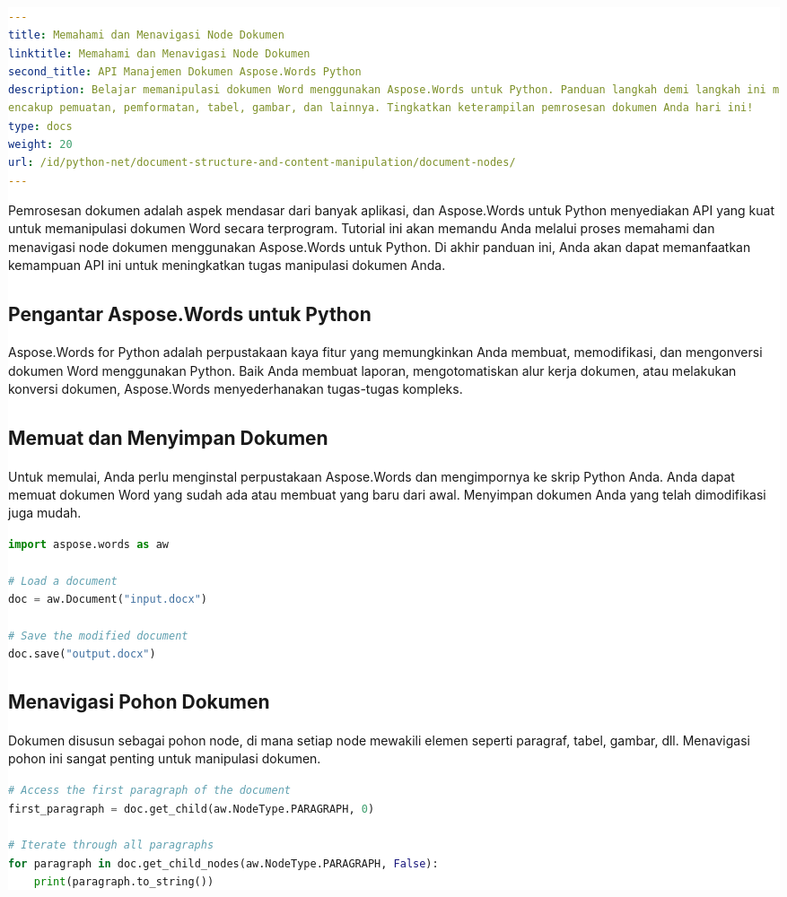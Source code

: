 ```yaml
---
title: Memahami dan Menavigasi Node Dokumen
linktitle: Memahami dan Menavigasi Node Dokumen
second_title: API Manajemen Dokumen Aspose.Words Python
description: Belajar memanipulasi dokumen Word menggunakan Aspose.Words untuk Python. Panduan langkah demi langkah ini mencakup pemuatan, pemformatan, tabel, gambar, dan lainnya. Tingkatkan keterampilan pemrosesan dokumen Anda hari ini!
type: docs
weight: 20
url: /id/python-net/document-structure-and-content-manipulation/document-nodes/
---
```


Pemrosesan dokumen adalah aspek mendasar dari banyak aplikasi, dan Aspose.Words untuk Python menyediakan API yang kuat untuk memanipulasi dokumen Word secara terprogram. Tutorial ini akan memandu Anda melalui proses memahami dan menavigasi node dokumen menggunakan Aspose.Words untuk Python. Di akhir panduan ini, Anda akan dapat memanfaatkan kemampuan API ini untuk meningkatkan tugas manipulasi dokumen Anda.

## Pengantar Aspose.Words untuk Python

Aspose.Words for Python adalah perpustakaan kaya fitur yang memungkinkan Anda membuat, memodifikasi, dan mengonversi dokumen Word menggunakan Python. Baik Anda membuat laporan, mengotomatiskan alur kerja dokumen, atau melakukan konversi dokumen, Aspose.Words menyederhanakan tugas-tugas kompleks.

## Memuat dan Menyimpan Dokumen

Untuk memulai, Anda perlu menginstal perpustakaan Aspose.Words dan mengimpornya ke skrip Python Anda. Anda dapat memuat dokumen Word yang sudah ada atau membuat yang baru dari awal. Menyimpan dokumen Anda yang telah dimodifikasi juga mudah.

```python
import aspose.words as aw

# Load a document
doc = aw.Document("input.docx")

# Save the modified document
doc.save("output.docx")
```

## Menavigasi Pohon Dokumen

Dokumen disusun sebagai pohon node, di mana setiap node mewakili elemen seperti paragraf, tabel, gambar, dll. Menavigasi pohon ini sangat penting untuk manipulasi dokumen.

```python
# Access the first paragraph of the document
first_paragraph = doc.get_child(aw.NodeType.PARAGRAPH, 0)

# Iterate through all paragraphs
for paragraph in doc.get_child_nodes(aw.NodeType.PARAGRAPH, False):
    print(paragraph.to_string())
```
